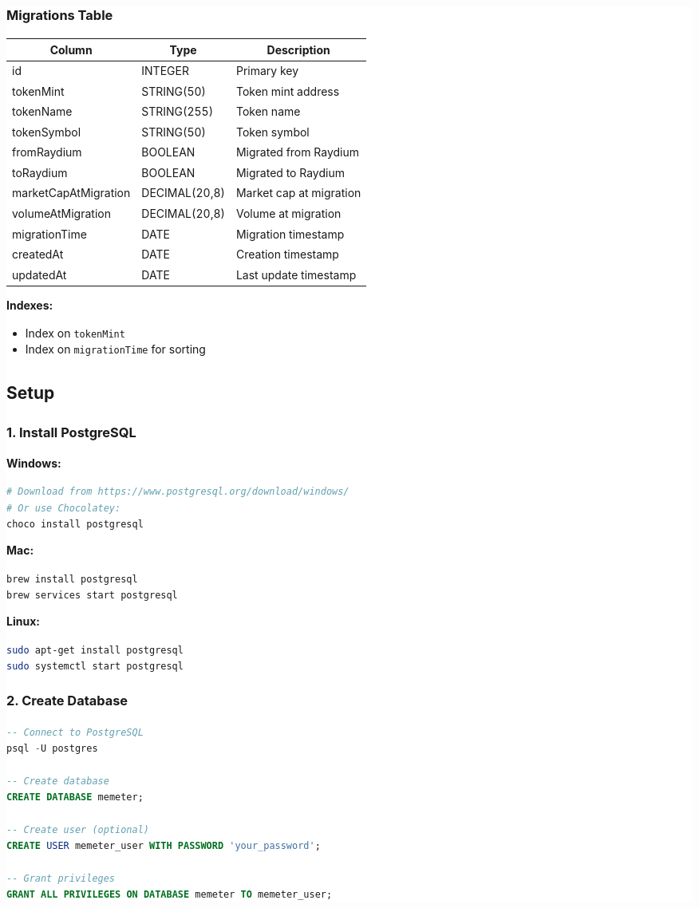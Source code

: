 ### Migrations Table

| Column | Type | Description |
|--------|------|-------------|
| id | INTEGER | Primary key |
| tokenMint | STRING(50) | Token mint address |
| tokenName | STRING(255) | Token name |
| tokenSymbol | STRING(50) | Token symbol |
| fromRaydium | BOOLEAN | Migrated from Raydium |
| toRaydium | BOOLEAN | Migrated to Raydium |
| marketCapAtMigration | DECIMAL(20,8) | Market cap at migration |
| volumeAtMigration | DECIMAL(20,8) | Volume at migration |
| migrationTime | DATE | Migration timestamp |
| createdAt | DATE | Creation timestamp |
| updatedAt | DATE | Last update timestamp |

**Indexes:**
- Index on `tokenMint`
- Index on `migrationTime` for sorting

## Setup

### 1. Install PostgreSQL

**Windows:**
```bash
# Download from https://www.postgresql.org/download/windows/
# Or use Chocolatey:
choco install postgresql
```

**Mac:**
```bash
brew install postgresql
brew services start postgresql
```

**Linux:**
```bash
sudo apt-get install postgresql
sudo systemctl start postgresql
```

### 2. Create Database

```sql
-- Connect to PostgreSQL
psql -U postgres

-- Create database
CREATE DATABASE memeter;

-- Create user (optional)
CREATE USER memeter_user WITH PASSWORD 'your_password';

-- Grant privileges
GRANT ALL PRIVILEGES ON DATABASE memeter TO memeter_user;
```
